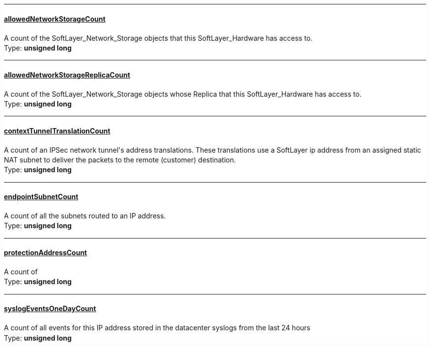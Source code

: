 -----
[allowedNetworkStorageCount]: #allowednetworkstoragecount
#### [allowedNetworkStorageCount]
A count of the SoftLayer_Network_Storage objects that this SoftLayer_Hardware has access to.   
<span class="type-label">Type: </span>**unsigned long**  



</div>
<div class="prop-row">

-----
[allowedNetworkStorageReplicaCount]: #allowednetworkstoragereplicacount
#### [allowedNetworkStorageReplicaCount]
A count of the SoftLayer_Network_Storage objects whose Replica that this SoftLayer_Hardware has access to.   
<span class="type-label">Type: </span>**unsigned long**  



</div>
<div class="prop-row">

-----
[contextTunnelTranslationCount]: #contexttunneltranslationcount
#### [contextTunnelTranslationCount]
A count of an IPSec network tunnel's address translations. These translations use a SoftLayer ip address from an assigned static NAT subnet to deliver the packets to the remote (customer) destination.   
<span class="type-label">Type: </span>**unsigned long**  



</div>
<div class="prop-row">

-----
[endpointSubnetCount]: #endpointsubnetcount
#### [endpointSubnetCount]
A count of all the subnets routed to an IP address.   
<span class="type-label">Type: </span>**unsigned long**  



</div>
<div class="prop-row">

-----
[protectionAddressCount]: #protectionaddresscount
#### [protectionAddressCount]
A count of    
<span class="type-label">Type: </span>**unsigned long**  



</div>
<div class="prop-row">

-----
[syslogEventsOneDayCount]: #syslogeventsonedaycount
#### [syslogEventsOneDayCount]
A count of all events for this IP address stored in the datacenter syslogs from the last 24 hours   
<span class="type-label">Type: </span>**unsigned long**  


[id]: #id
[ipAddress]: #ipaddress
[isBroadcast]: #isbroadcast
[isGateway]: #isgateway
[isNetwork]: #isnetwork
[isReserved]: #isreserved
[note]: #note
[subnetId]: #subnetid
[allowedHost]: #allowedhost
[allowedNetworkStorage]: #allowednetworkstorage
[allowedNetworkStorageReplicas]: #allowednetworkstoragereplicas
[applicationDeliveryController]: #applicationdeliverycontroller
[contextTunnelTranslations]: #contexttunneltranslations
[endpointSubnets]: #endpointsubnets
[guestNetworkComponent]: #guestnetworkcomponent
[guestNetworkComponentBinding]: #guestnetworkcomponentbinding
[hardware]: #hardware
[networkComponent]: #networkcomponent
[privateNetworkGateway]: #privatenetworkgateway
[protectionAddress]: #protectionaddress
[publicNetworkGateway]: #publicnetworkgateway
[remoteManagementNetworkComponent]: #remotemanagementnetworkcomponent
[subnet]: #subnet
[syslogEventsOneDay]: #syslogeventsoneday
[syslogEventsSevenDays]: #syslogeventssevendays
[topTenSyslogEventsByDestinationPortOneDay]: #toptensyslogeventsbydestinationportoneday
[topTenSyslogEventsByDestinationPortSevenDays]: #toptensyslogeventsbydestinationportsevendays
[topTenSyslogEventsByProtocolsOneDay]: #toptensyslogeventsbyprotocolsoneday
[topTenSyslogEventsByProtocolsSevenDays]: #toptensyslogeventsbyprotocolssevendays
[topTenSyslogEventsBySourceIpOneDay]: #toptensyslogeventsbysourceiponeday
[topTenSyslogEventsBySourceIpSevenDays]: #toptensyslogeventsbysourceipsevendays
[topTenSyslogEventsBySourcePortOneDay]: #toptensyslogeventsbysourceportoneday
[topTenSyslogEventsBySourcePortSevenDays]: #toptensyslogeventsbysourceportsevendays
[virtualGuest]: #virtualguest
[virtualLicenses]: #virtuallicenses
[syslogEventsSevenDayCount]: #syslogeventssevendaycount
[topTenSyslogEventsByDestinationPortOneDayCount]: #toptensyslogeventsbydestinationportonedaycount
[topTenSyslogEventsByDestinationPortSevenDayCount]: #toptensyslogeventsbydestinationportsevendaycount
[topTenSyslogEventsByProtocolsOneDayCount]: #toptensyslogeventsbyprotocolsonedaycount
[topTenSyslogEventsByProtocolsSevenDayCount]: #toptensyslogeventsbyprotocolssevendaycount
[topTenSyslogEventsBySourceIpOneDayCount]: #toptensyslogeventsbysourceiponedaycount
[topTenSyslogEventsBySourceIpSevenDayCount]: #toptensyslogeventsbysourceipsevendaycount
[topTenSyslogEventsBySourcePortOneDayCount]: #toptensyslogeventsbysourceportonedaycount
[topTenSyslogEventsBySourcePortSevenDayCount]: #toptensyslogeventsbysourceportsevendaycount
[virtualLicenseCount]: #virtuallicensecount